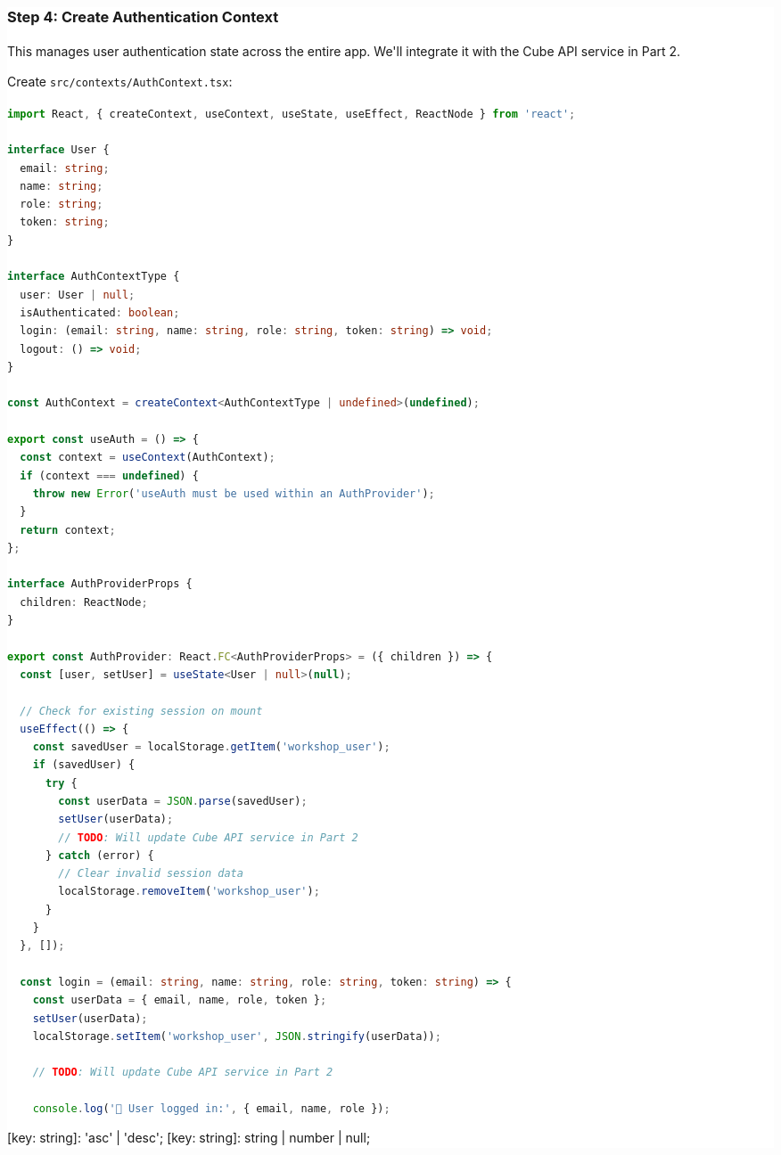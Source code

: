 ### Step 4: Create Authentication Context

This manages user authentication state across the entire app. We'll integrate it with the Cube API service in Part 2.

Create `src/contexts/AuthContext.tsx`:

```typescript title="src/contexts/AuthContext.tsx"
import React, { createContext, useContext, useState, useEffect, ReactNode } from 'react';

interface User {
  email: string;
  name: string;
  role: string;
  token: string;
}

interface AuthContextType {
  user: User | null;
  isAuthenticated: boolean;
  login: (email: string, name: string, role: string, token: string) => void;
  logout: () => void;
}

const AuthContext = createContext<AuthContextType | undefined>(undefined);

export const useAuth = () => {
  const context = useContext(AuthContext);
  if (context === undefined) {
    throw new Error('useAuth must be used within an AuthProvider');
  }
  return context;
};

interface AuthProviderProps {
  children: ReactNode;
}

export const AuthProvider: React.FC<AuthProviderProps> = ({ children }) => {
  const [user, setUser] = useState<User | null>(null);

  // Check for existing session on mount
  useEffect(() => {
    const savedUser = localStorage.getItem('workshop_user');
    if (savedUser) {
      try {
        const userData = JSON.parse(savedUser);
        setUser(userData);
        // TODO: Will update Cube API service in Part 2
      } catch (error) {
        // Clear invalid session data
        localStorage.removeItem('workshop_user');
      }
    }
  }, []);

  const login = (email: string, name: string, role: string, token: string) => {
    const userData = { email, name, role, token };
    setUser(userData);
    localStorage.setItem('workshop_user', JSON.stringify(userData));
    
    // TODO: Will update Cube API service in Part 2
    
    console.log('🔐 User logged in:', { email, name, role });
```

  [key: string]: 'asc' | 'desc';
  [key: string]: string | number | null;